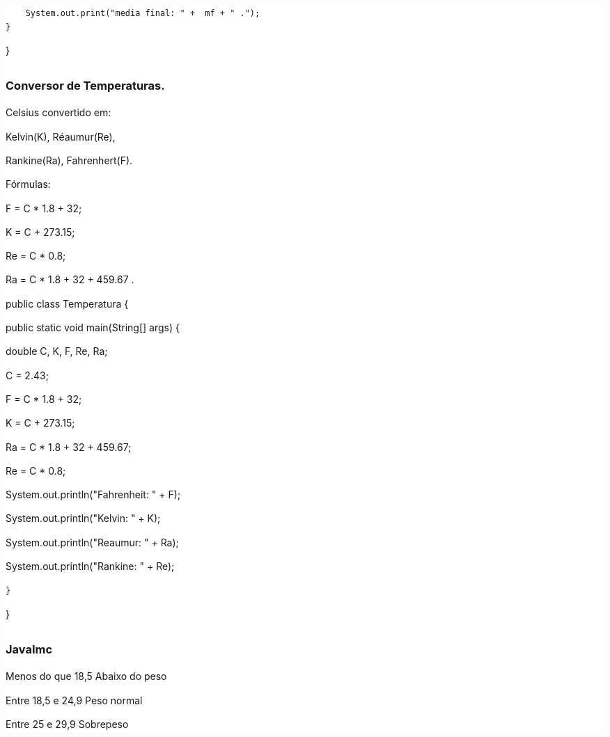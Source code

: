         System.out.print("media final: " +  mf + " .");
    }

}

##

### Conversor de Temperaturas.

Celsius convertido em:

Kelvin(K), Réaumur(Re), 

Rankine(Ra), Fahrenhert(F).

Fórmulas: 

F = C * 1.8 + 32;

K = C + 273.15;

Re = C * 0.8;

Ra = C * 1.8 + 32 + 459.67 .



public class Temperatura {

 public static void main(String[] args) {

  double C, K, F, Re, Ra;

  C = 2.43;
  
  F = C * 1.8 + 32;

  K = C + 273.15;

  Ra = C * 1.8 + 32 + 459.67;

  Re = C * 0.8;
  
  System.out.println("Fahrenheit: " + F);

  System.out.println("Kelvin: " + K);

  System.out.println("Reaumur: " + Ra);

  System.out.println("Rankine: " + Re);

    }

}

##

### JavaImc 

Menos do que 18,5 Abaixo do peso

Entre 18,5 e 24,9 Peso normal

Entre 25 e 29,9 Sobrepeso
